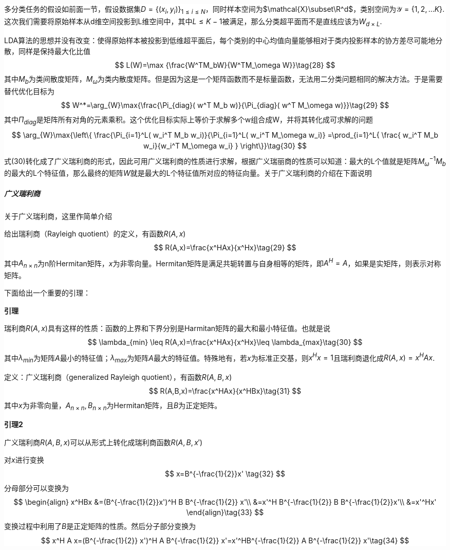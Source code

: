 多分类任务的假设如前面一节，假设数据集$D=\{(x_i,y_i)\}_{1 \leq i \leq N}$，同时样本空间为$\mathcal{X}\subset\R^d$，类别空间为$\mathcal{Y}=\{1,2,...K \}$. 这次我们需要将原始样本从d维空间投影到L维空间中，其中$L\leq K-1$被满足，那么分类超平面而不是直线应该为$W_{d\times L}$. 

LDA算法的思想并没有改变：使得原始样本被投影到低维超平面后，每个类别的中心均值向量能够相对于类内投影样本的协方差尽可能地分散，同样是保持最大化比值
$$
L(W)=\max {\frac{W^TM_bW}{W^TM_\omega W}}\tag{28}
$$
其中$M_b$为类间散度矩阵，$M_\omega$为类内散度矩阵。但是因为这是一个矩阵函数而不是标量函数，无法用二分类问题相同的解决方法。于是需要替代优化目标为
$$
W^*=\arg_{W}\max{\frac{\Pi_{diag}( w^T M_b w)}{\Pi_{diag}( w^T M_\omega w)}}\tag{29}
$$
其中$\Pi_{diag}$是矩阵所有对角的元素乘积。这个优化目标实际上等价于求解多个w组合成W，并将其转化成可求解的问题
$$
\arg_{W}\max{\left\{ \frac{\Pi_{i=1}^L( w_i^T M_b w_i)}{\Pi_{i=1}^L( w_i^T M_\omega w_i)}
=\prod_{i=1}^L{ \frac{ w_i^T M_b w_i}{w_i^T M_\omega w_i} }
\right\}}\tag{30}
$$
式$(30)$转化成了广义瑞利商的形式，因此可用广义瑞利商的性质进行求解，根据广义瑞丽商的性质可以知道：最大的L个值就是矩阵$M_\omega ^{-1}M_b$的最大的L个特征值，那么最终的矩阵$W$就是最大的L个特征值所对应的特征向量。关于广义瑞利商的介绍在下面说明

##### 广义瑞利商

关于广义瑞利商，这里作简单介绍

给出瑞利商（Rayleigh quotient）的定义，有函数$R(A,x)$
$$
R(A,x)=\frac{x^HAx}{x^Hx}\tag{29}
$$
其中$A_{n\times n}$为n阶Hermitan矩阵，$x$为非零向量。Hermitan矩阵是满足共轭转置与自身相等的矩阵，即$A^H=A$，如果是实矩阵，则表示对称矩阵。

下面给出一个重要的引理：

**引理**

瑞利商$R(A,x)$具有这样的性质：函数的上界和下界分别是Harmitan矩阵的最大和最小特征值。也就是说
$$
\lambda_{min} \leq R(A,x)=\frac{x^HAx}{x^Hx}\leq \lambda_{max}\tag{30}
$$
其中$\lambda_{min}$为矩阵$A$最小的特征值；$\lambda_{max}$为矩阵$A$最大的特征值。特殊地有，若$x$为标准正交基，则$x^Hx=1$且瑞利商退化成$R(A,x)=x^HAx$.

定义：广义瑞利商（generalized Rayleigh quotient），有函数$R(A,B,x)$
$$
R(A,B,x)=\frac{x^HAx}{x^HBx}\tag{31}
$$
其中$x$为非零向量，$A_{n\times n},B_{n\times n}$为Hermitan矩阵，且$B$为正定矩阵。

**引理2**

广义瑞利商$R(A,B,x)$可以从形式上转化成瑞利商函数$R(A,B,x')$

对$x$进行变换
$$
x=B^{-\frac{1}{2}}x' \tag{32}
$$
分母部分可以变换为
$$
\begin{align}
x^HBx &=(B^{-\frac{1}{2}}x')^H B B^{-\frac{1}{2}} x'\\
&=x'^H	B^{-\frac{1}{2}} B B^{-\frac{1}{2}}x'\\
&=x'^Hx'
\end{align}\tag{33}
$$
变换过程中利用了$B$是正定矩阵的性质。然后分子部分变换为
$$
x^H A x=(B^{-\frac{1}{2}} x')^H A B^{-\frac{1}{2}} x'=x'^HB^{-\frac{1}{2}} A B^{-\frac{1}{2}} x'\tag{34}
$$
